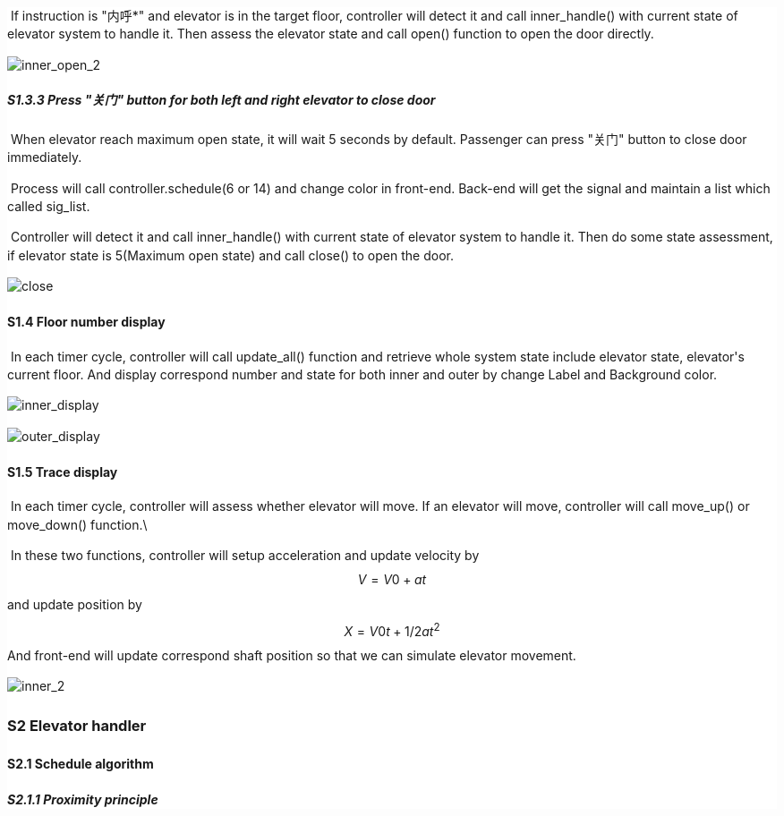 ​	If instruction is "内呼*" and elevator is in the target floor, controller will detect it and call inner_handle() with current state of elevator system to handle it. Then assess the elevator state and call open() function to open the door directly.

![inner_open_2](D:\lzz\SE\proj\proj1\docs\specification\inner_open_2.png)

##### S1.3.3 Press "关门" button for both left and right elevator to close door

​	When elevator reach maximum open state, it will wait 5 seconds by default. Passenger can press "关门" button to close door immediately.

​	Process will call controller.schedule(6 or 14) and change color in front-end. Back-end will get the signal and maintain a list which called sig_list.

​	Controller will detect it and call inner_handle() with current state of elevator system to handle it. Then do some state assessment, if elevator state is 5(Maximum open state) and call close() to open the door.

![close](D:\lzz\SE\proj\proj1\docs\specification\close.png)

#### S1.4 Floor number display

​	In each timer cycle, controller will call update_all() function and retrieve whole system state include elevator state, elevator's current floor. And display correspond number and state for both inner and outer  by change Label and Background color.

![inner_display](D:\lzz\SE\proj\proj1\docs\specification\inner_display.png)

![outer_display](D:\lzz\SE\proj\proj1\docs\specification\outer_display.png)

#### S1.5 Trace display

​	In each timer cycle, controller will assess whether elevator will move. If an elevator will move, controller will call move_up() or move_down() function.\

​	In these two functions, controller will setup acceleration and update velocity by 
$$
 V = V0 + at
$$
​	and update position by 
$$
X = V0t + 1/2 at^2
$$
​	And front-end will update correspond shaft position so that we can simulate elevator movement.

![inner_2](D:\lzz\SE\proj\proj1\docs\specification\inner_2.png)

### S2 Elevator handler

#### S2.1 Schedule algorithm

##### S2.1.1 Proximity principle
